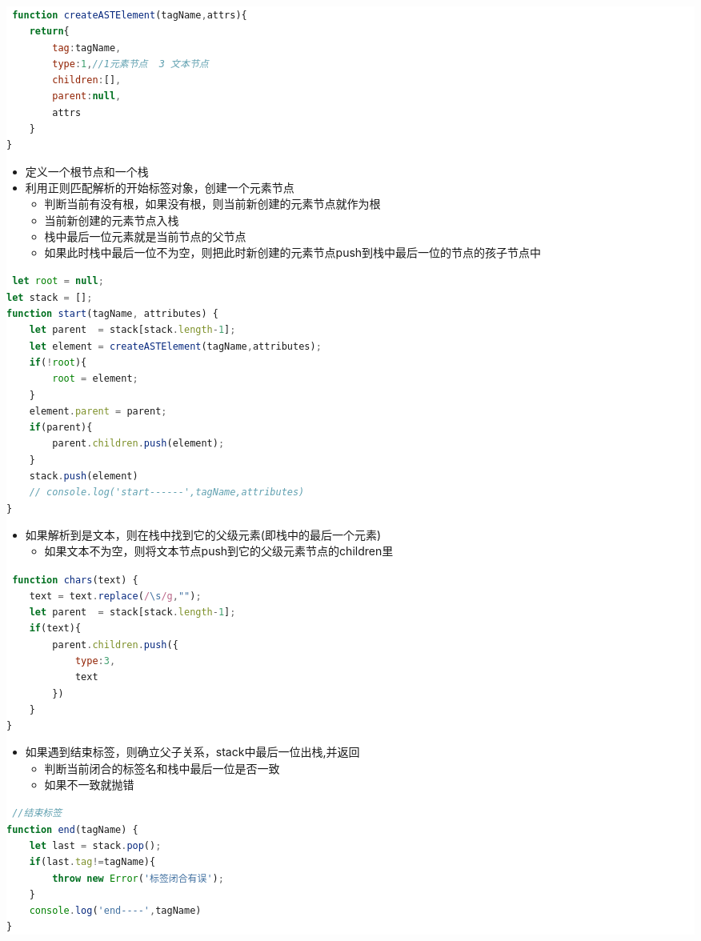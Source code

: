 ```js
 function createASTElement(tagName,attrs){
    return{
        tag:tagName,
        type:1,//1元素节点  3 文本节点
        children:[],
        parent:null,
        attrs
    }
}
```
- 定义一个根节点和一个栈
- 利用正则匹配解析的开始标签对象，创建一个元素节点
  - 判断当前有没有根，如果没有根，则当前新创建的元素节点就作为根
  - 当前新创建的元素节点入栈
  - 栈中最后一位元素就是当前节点的父节点
  - 如果此时栈中最后一位不为空，则把此时新创建的元素节点push到栈中最后一位的节点的孩子节点中
```js
 let root = null;
let stack = [];
function start(tagName, attributes) {
    let parent  = stack[stack.length-1];
    let element = createASTElement(tagName,attributes);
    if(!root){
        root = element;
    }
    element.parent = parent;
    if(parent){
        parent.children.push(element);
    }
    stack.push(element)
    // console.log('start------',tagName,attributes)
}
```
- 如果解析到是文本，则在栈中找到它的父级元素(即栈中的最后一个元素)
  - 如果文本不为空，则将文本节点push到它的父级元素节点的children里
```js
 function chars(text) {
    text = text.replace(/\s/g,"");
    let parent  = stack[stack.length-1];
    if(text){
        parent.children.push({
            type:3,
            text
        }) 
    }
}
```
- 如果遇到结束标签，则确立父子关系，stack中最后一位出栈,并返回
  - 判断当前闭合的标签名和栈中最后一位是否一致
  - 如果不一致就抛错
```js
 //结束标签  
function end(tagName) {
    let last = stack.pop();
    if(last.tag!=tagName){
        throw new Error('标签闭合有误');
    }
    console.log('end----',tagName)
}
```
